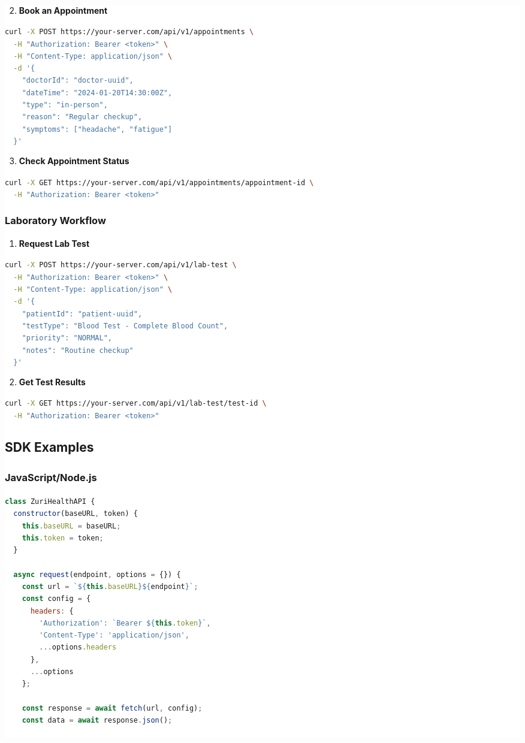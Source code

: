 2. **Book an Appointment**
```bash
curl -X POST https://your-server.com/api/v1/appointments \
  -H "Authorization: Bearer <token>" \
  -H "Content-Type: application/json" \
  -d '{
    "doctorId": "doctor-uuid",
    "dateTime": "2024-01-20T14:30:00Z",
    "type": "in-person",
    "reason": "Regular checkup",
    "symptoms": ["headache", "fatigue"]
  }'
```

3. **Check Appointment Status**
```bash
curl -X GET https://your-server.com/api/v1/appointments/appointment-id \
  -H "Authorization: Bearer <token>"
```

### Laboratory Workflow

1. **Request Lab Test**
```bash
curl -X POST https://your-server.com/api/v1/lab-test \
  -H "Authorization: Bearer <token>" \
  -H "Content-Type: application/json" \
  -d '{
    "patientId": "patient-uuid",
    "testType": "Blood Test - Complete Blood Count",
    "priority": "NORMAL",
    "notes": "Routine checkup"
  }'
```

2. **Get Test Results**
```bash
curl -X GET https://your-server.com/api/v1/lab-test/test-id \
  -H "Authorization: Bearer <token>"
```

## SDK Examples

### JavaScript/Node.js

```javascript
class ZuriHealthAPI {
  constructor(baseURL, token) {
    this.baseURL = baseURL;
    this.token = token;
  }
  
  async request(endpoint, options = {}) {
    const url = `${this.baseURL}${endpoint}`;
    const config = {
      headers: {
        'Authorization': `Bearer ${this.token}`,
        'Content-Type': 'application/json',
        ...options.headers
      },
      ...options
    };
    
    const response = await fetch(url, config);
    const data = await response.json();
    
```